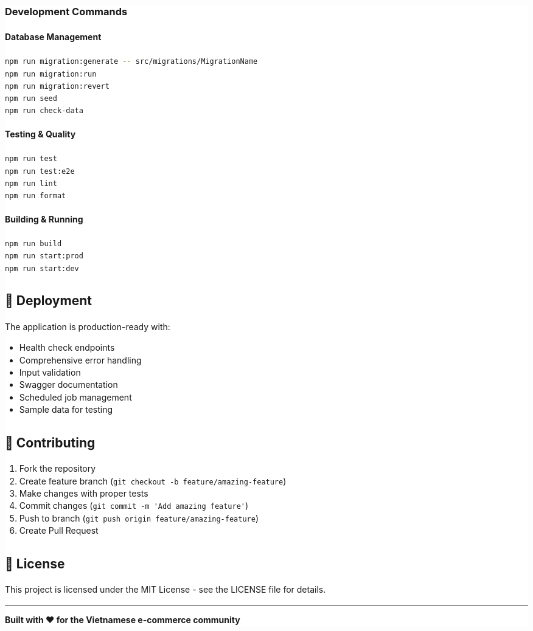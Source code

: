 ### Development Commands

#### Database Management
```bash
npm run migration:generate -- src/migrations/MigrationName
npm run migration:run
npm run migration:revert
npm run seed
npm run check-data
```

#### Testing & Quality
```bash
npm run test
npm run test:e2e
npm run lint
npm run format
```

#### Building & Running
```bash
npm run build
npm run start:prod
npm run start:dev
```

## 🚀 Deployment

The application is production-ready with:
- Health check endpoints
- Comprehensive error handling
- Input validation
- Swagger documentation
- Scheduled job management
- Sample data for testing

## 🤝 Contributing

1. Fork the repository
2. Create feature branch (`git checkout -b feature/amazing-feature`)
3. Make changes with proper tests
4. Commit changes (`git commit -m 'Add amazing feature'`)
5. Push to branch (`git push origin feature/amazing-feature`)
6. Create Pull Request

## 📄 License

This project is licensed under the MIT License - see the LICENSE file for details.

---

**Built with ❤️ for the Vietnamese e-commerce community**
